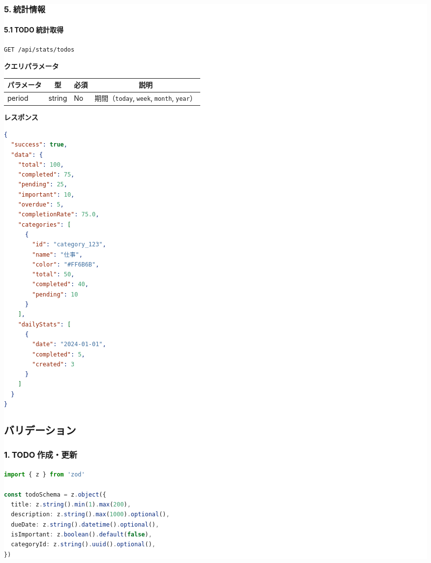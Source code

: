 ### 5. 統計情報

#### 5.1 TODO 統計取得

```http
GET /api/stats/todos
```

**クエリパラメータ**

| パラメータ | 型     | 必須 | 説明                                     |
| ---------- | ------ | ---- | ---------------------------------------- |
| period     | string | No   | 期間（`today`, `week`, `month`, `year`） |

**レスポンス**

```json
{
  "success": true,
  "data": {
    "total": 100,
    "completed": 75,
    "pending": 25,
    "important": 10,
    "overdue": 5,
    "completionRate": 75.0,
    "categories": [
      {
        "id": "category_123",
        "name": "仕事",
        "color": "#FF6B6B",
        "total": 50,
        "completed": 40,
        "pending": 10
      }
    ],
    "dailyStats": [
      {
        "date": "2024-01-01",
        "completed": 5,
        "created": 3
      }
    ]
  }
}
```

## バリデーション

### 1. TODO 作成・更新

```typescript
import { z } from 'zod'

const todoSchema = z.object({
  title: z.string().min(1).max(200),
  description: z.string().max(1000).optional(),
  dueDate: z.string().datetime().optional(),
  isImportant: z.boolean().default(false),
  categoryId: z.string().uuid().optional(),
})
```
